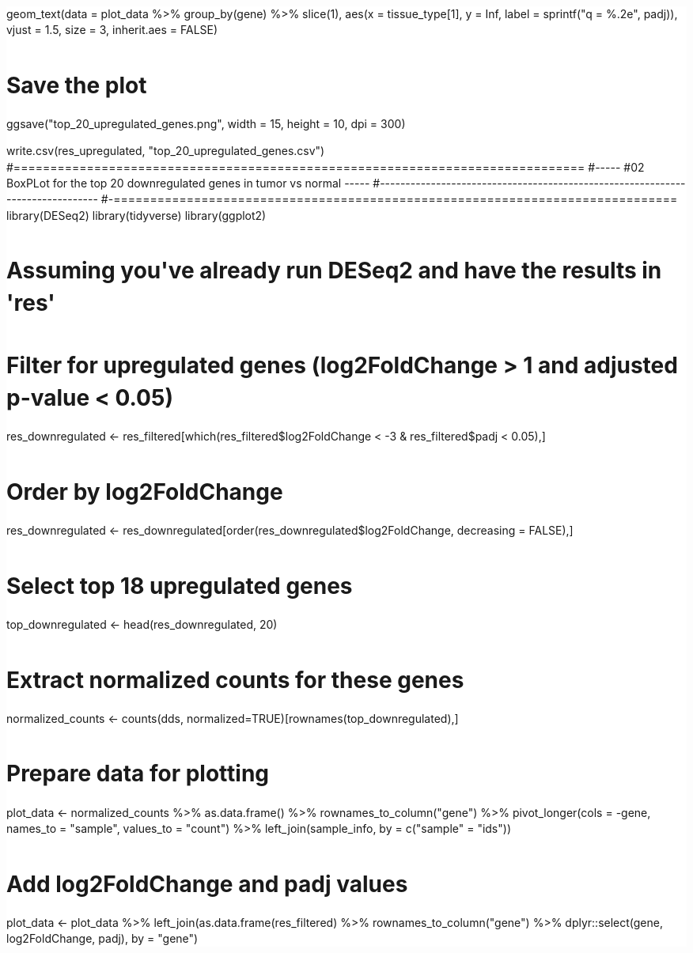   geom_text(data = plot_data %>% group_by(gene) %>% slice(1),
            aes(x = tissue_type[1], y = Inf, label = sprintf("q = %.2e", padj)),
            vjust = 1.5, size = 3, inherit.aes = FALSE)


# Save the plot
ggsave("top_20_upregulated_genes.png", width = 15, height = 10, dpi = 300)

write.csv(res_upregulated, "top_20_upregulated_genes.csv")
#==============================================================================
#----- #02 BoxPLot for the top 20  downregulated genes in tumor vs normal -----
#------------------------------------------------------------------------------
#-=============================================================================
library(DESeq2)
library(tidyverse)
library(ggplot2)

# Assuming you've already run DESeq2 and have the results in 'res'

# Filter for upregulated genes (log2FoldChange > 1 and adjusted p-value < 0.05)
res_downregulated <- res_filtered[which(res_filtered$log2FoldChange < -3 & res_filtered$padj < 0.05),]

# Order by log2FoldChange
res_downregulated <- res_downregulated[order(res_downregulated$log2FoldChange, decreasing = FALSE),]

# Select top 18 upregulated genes
top_downregulated <- head(res_downregulated, 20)

# Extract normalized counts for these genes
normalized_counts <- counts(dds, normalized=TRUE)[rownames(top_downregulated),]

# Prepare data for plotting
plot_data <- normalized_counts %>%
  as.data.frame() %>%
  rownames_to_column("gene") %>%
  pivot_longer(cols = -gene, names_to = "sample", values_to = "count") %>%
  left_join(sample_info, by = c("sample" = "ids"))

# Add log2FoldChange and padj values
plot_data <- plot_data %>%
  left_join(as.data.frame(res_filtered) %>% 
              rownames_to_column("gene") %>%
              dplyr::select(gene, log2FoldChange, padj),
            by = "gene")
